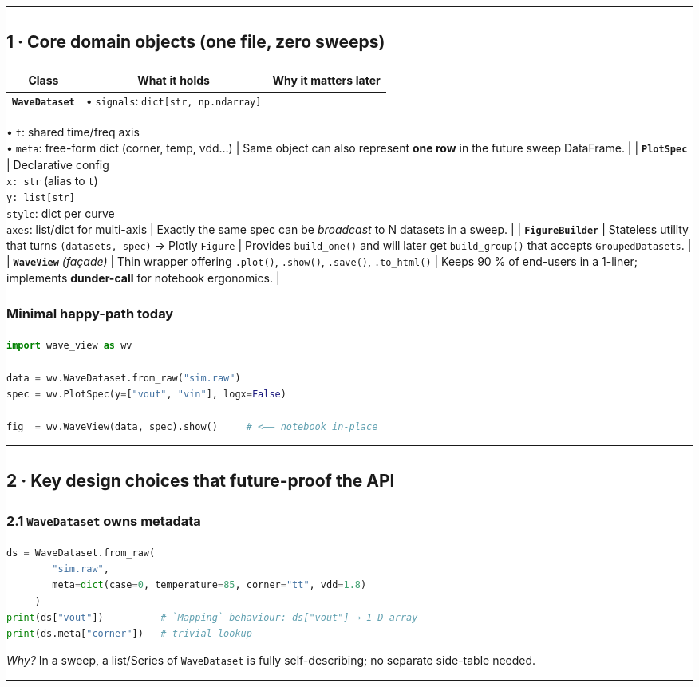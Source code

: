 * * *

1 · Core domain objects (one file, zero sweeps)
-----------------------------------------------

| Class | What it holds | Why it matters later |
| --- | --- | --- |
| **`WaveDataset`** | • `signals`: `dict[str, np.ndarray]`  
• `t`: shared time/freq axis  
• `meta`: free-form dict (corner, temp, vdd…) | Same object can also represent **one row** in the future sweep DataFrame. |
| **`PlotSpec`** | Declarative config  
`x: str` (alias to `t`)  
`y: list[str]`  
`style`: dict per curve  
`axes`: list/dict for multi-axis | Exactly the same spec can be _broadcast_ to N datasets in a sweep. |
| **`FigureBuilder`** | Stateless utility that turns `(datasets, spec)` → Plotly `Figure` | Provides `build_one()` and will later get `build_group()` that accepts `GroupedDatasets`. |
| **`WaveView`** _(façade)_ | Thin wrapper offering `.plot()`, `.show()`, `.save()`, `.to_html()` | Keeps 90 % of end-users in a 1-liner; implements **dunder-call** for notebook ergonomics. |

### Minimal happy-path today

```python
import wave_view as wv

data = wv.WaveDataset.from_raw("sim.raw")
spec = wv.PlotSpec(y=["vout", "vin"], logx=False)

fig  = wv.WaveView(data, spec).show()     # <–– notebook in-place
```

* * *

2 · Key design choices that future-proof the API
------------------------------------------------

### 2.1 `WaveDataset` owns **metadata**

```python
ds = WaveDataset.from_raw(
        "sim.raw",
        meta=dict(case=0, temperature=85, corner="tt", vdd=1.8)
     )
print(ds["vout"])          # `Mapping` behaviour: ds["vout"] → 1-D array
print(ds.meta["corner"])   # trivial lookup
```

_Why?_ In a sweep, a list/Series of `WaveDataset` is fully self-describing; no separate side-table needed.

* * *
